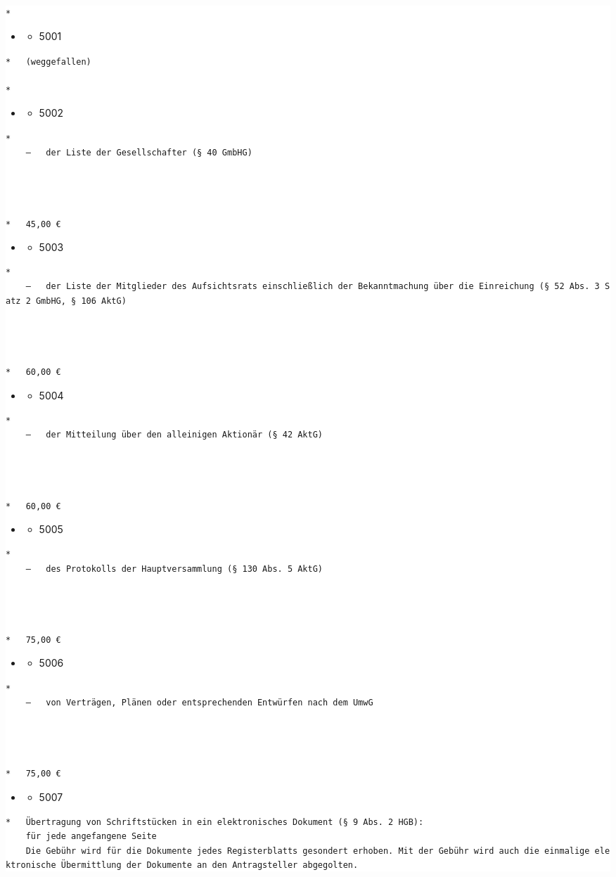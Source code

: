     *

*    *   5001

    *   (weggefallen)

    *

*    *   5002

    *
        –   der Liste der Gesellschafter (§ 40 GmbHG)




    *   45,00 €


*    *   5003

    *
        –   der Liste der Mitglieder des Aufsichtsrats einschließlich der Bekanntmachung über die Einreichung (§ 52 Abs. 3 Satz 2 GmbHG, § 106 AktG)




    *   60,00 €


*    *   5004

    *
        –   der Mitteilung über den alleinigen Aktionär (§ 42 AktG)




    *   60,00 €


*    *   5005

    *
        –   des Protokolls der Hauptversammlung (§ 130 Abs. 5 AktG)




    *   75,00 €


*    *   5006

    *
        –   von Verträgen, Plänen oder entsprechenden Entwürfen nach dem UmwG




    *   75,00 €


*    *   5007

    *   Übertragung von Schriftstücken in ein elektronisches Dokument (§ 9 Abs. 2 HGB):
        für jede angefangene Seite
        Die Gebühr wird für die Dokumente jedes Registerblatts gesondert erhoben. Mit der Gebühr wird auch die einmalige elektronische Übermittlung der Dokumente an den Antragsteller abgegolten.
